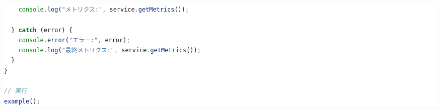 ```typescript
    console.log("メトリクス:", service.getMetrics());

  } catch (error) {
    console.error("エラー:", error);
    console.log("最終メトリクス:", service.getMetrics());
  }
}

// 実行
example();